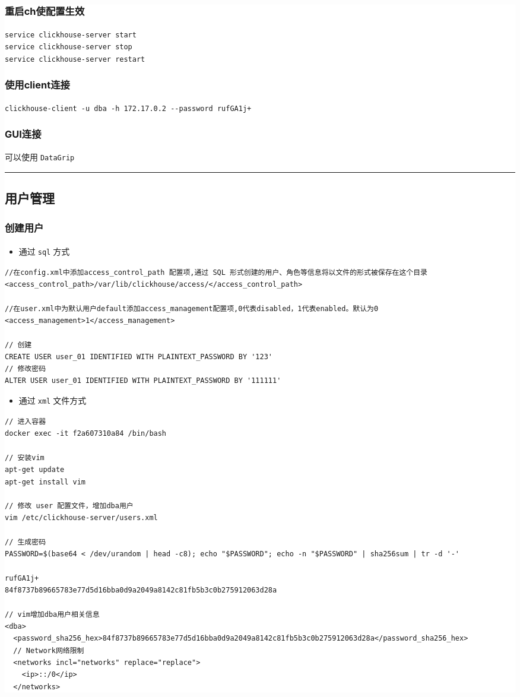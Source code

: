 ### 重启ch使配置生效

```
service clickhouse-server start
service clickhouse-server stop
service clickhouse-server restart
```

### 使用client连接
```
clickhouse-client -u dba -h 172.17.0.2 --password rufGA1j+  
```

### GUI连接

可以使用 `DataGrip`

---

## 用户管理

### 创建用户

* 通过 `sql` 方式

```
//在config.xml中添加access_control_path 配置项,通过 SQL 形式创建的用户、角色等信息将以文件的形式被保存在这个目录
<access_control_path>/var/lib/clickhouse/access/</access_control_path>

//在user.xml中为默认用户default添加access_management配置项,0代表disabled，1代表enabled。默认为0
<access_management>1</access_management>

// 创建
CREATE USER user_01 IDENTIFIED WITH PLAINTEXT_PASSWORD BY '123'
// 修改密码
ALTER USER user_01 IDENTIFIED WITH PLAINTEXT_PASSWORD BY '111111'
```

* 通过 `xml` 文件方式

```
// 进入容器
docker exec -it f2a607310a84 /bin/bash

// 安装vim
apt-get update
apt-get install vim

// 修改 user 配置文件，增加dba用户
vim /etc/clickhouse-server/users.xml

// 生成密码
PASSWORD=$(base64 < /dev/urandom | head -c8); echo "$PASSWORD"; echo -n "$PASSWORD" | sha256sum | tr -d '-'

rufGA1j+
84f8737b89665783e77d5d16bba0d9a2049a8142c81fb5b3c0b275912063d28a

// vim增加dba用户相关信息
<dba>      
  <password_sha256_hex>84f8737b89665783e77d5d16bba0d9a2049a8142c81fb5b3c0b275912063d28a</password_sha256_hex>
  // Network网络限制            
  <networks incl="networks" replace="replace">          
    <ip>::/0</ip>       
  </networks>      
```